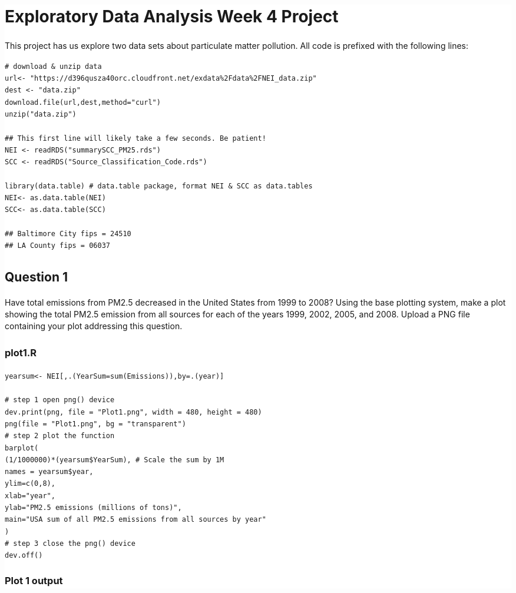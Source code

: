 # Exploratory Data Analysis Week 4 Project

This project has us explore two data sets about particulate matter pollution. All code is prefixed with the following lines: 

```
# download & unzip data
url<- "https://d396qusza40orc.cloudfront.net/exdata%2Fdata%2FNEI_data.zip"
dest <- "data.zip"
download.file(url,dest,method="curl")
unzip("data.zip")

## This first line will likely take a few seconds. Be patient!
NEI <- readRDS("summarySCC_PM25.rds")
SCC <- readRDS("Source_Classification_Code.rds")

library(data.table) # data.table package, format NEI & SCC as data.tables
NEI<- as.data.table(NEI)
SCC<- as.data.table(SCC)

## Baltimore City fips = 24510
## LA County fips = 06037
```

## Question 1

Have total emissions from PM2.5 decreased in the United States from 1999 to 2008? Using the base plotting system, make a plot showing the total PM2.5 emission from all sources for each of the years 1999, 2002, 2005, and 2008. Upload a PNG file containing your plot addressing this question.

### plot1.R

```{r}
yearsum<- NEI[,.(YearSum=sum(Emissions)),by=.(year)]

# step 1 open png() device
dev.print(png, file = "Plot1.png", width = 480, height = 480)
png(file = "Plot1.png", bg = "transparent")
# step 2 plot the function
barplot(
(1/1000000)*(yearsum$YearSum), # Scale the sum by 1M
names = yearsum$year,
ylim=c(0,8),
xlab="year",
ylab="PM2.5 emissions (millions of tons)",
main="USA sum of all PM2.5 emissions from all sources by year"
) 
# step 3 close the png() device
dev.off()
```

### Plot 1 output
